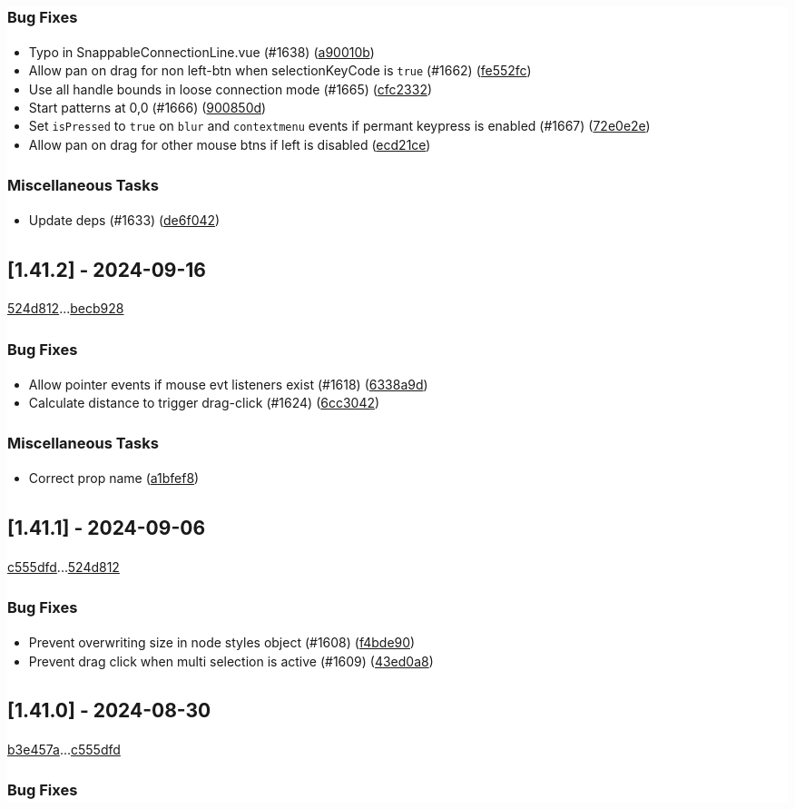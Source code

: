 ### Bug Fixes

- Typo in SnappableConnectionLine.vue (#1638) ([a90010b](a90010b5c47cd1c5236611c8c420189ec3d480dd))
- Allow pan on drag for non left-btn when selectionKeyCode is `true` (#1662) ([fe552fc](fe552fc5c5843a67e38da0054598f9451ef76d95))
- Use all handle bounds in loose connection mode (#1665) ([cfc2332](cfc233237048c20b89c3aae294314788a0b8a1e0))
- Start patterns at 0,0 (#1666) ([900850d](900850d3ae0dd8957745a6e8b265dda7337f8487))
- Set `isPressed` to `true` on `blur` and `contextmenu` events if permant keypress is enabled (#1667) ([72e0e2e](72e0e2e97eff0c1b96b7fa32a5eca30f70dc4630))
- Allow pan on drag for other mouse btns if left is disabled ([ecd21ce](ecd21ceebb605760294ecd4c668915ff96fc77a6))

### Miscellaneous Tasks

- Update deps (#1633) ([de6f042](de6f042826f0149153a06517dc8b00169d0d1f2d))

## [1.41.2] - 2024-09-16

[524d812](524d8129451edc7c40db5366ecd8113ad7dd99bd)...[becb928](becb928c395cc5a7c2b4a883b10a26c8f9dc860f)

### Bug Fixes

- Allow pointer events if mouse evt listeners exist (#1618) ([6338a9d](6338a9db067fcb7a8f6077a90450066812466875))
- Calculate distance to trigger drag-click (#1624) ([6cc3042](6cc30429b54715650ccd7851287cd0f142daba44))

### Miscellaneous Tasks

- Correct prop name ([a1bfef8](a1bfef80162dbe9101c7eb8945ba816afd0e4d03))

## [1.41.1] - 2024-09-06

[c555dfd](c555dfd987b32f312c4003d3b53f094fa5bf71b9)...[524d812](524d8129451edc7c40db5366ecd8113ad7dd99bd)

### Bug Fixes

- Prevent overwriting size in node styles object (#1608) ([f4bde90](f4bde903028d07105b65d3aa8b95b88562349755))
- Prevent drag click when multi selection is active (#1609) ([43ed0a8](43ed0a831801d507697ff8831ecee6cb44036ba4))

## [1.41.0] - 2024-08-30

[b3e457a](b3e457a35a33892915b4cb9d27c268770bef048b)...[c555dfd](c555dfd987b32f312c4003d3b53f094fa5bf71b9)

### Bug Fixes
